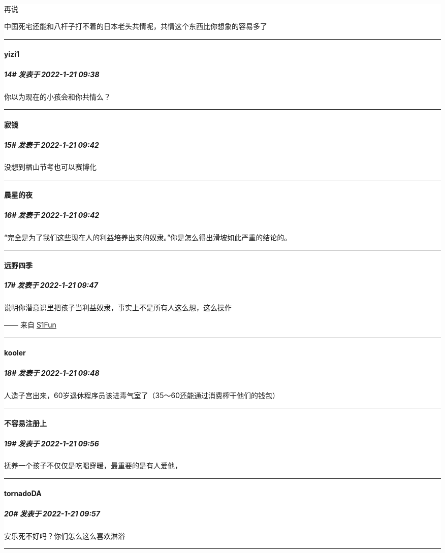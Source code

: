 再说

中国死宅还能和八杆子打不着的日本老头共情呢，共情这个东西比你想象的容易多了

*****

####  yizi1  
##### 14#       发表于 2022-1-21 09:38

你以为现在的小孩会和你共情么？

*****

####  寂镜  
##### 15#       发表于 2022-1-21 09:42

没想到楢山节考也可以赛博化

*****

####  晨星的夜  
##### 16#       发表于 2022-1-21 09:42

“完全是为了我们这些现在人的利益培养出来的奴隶。”你是怎么得出滑坡如此严重的结论的。

*****

####  远野四季  
##### 17#       发表于 2022-1-21 09:47

说明你潜意识里把孩子当利益奴隶，事实上不是所有人这么想，这么操作

—— 来自 [S1Fun](https://s1fun.koalcat.com)

*****

####  kooler  
##### 18#       发表于 2022-1-21 09:48

人造子宫出来，60岁退休程序员该进毒气室了（35～60还能通过消费榨干他们的钱包）

*****

####  不容易注册上  
##### 19#       发表于 2022-1-21 09:56

抚养一个孩子不仅仅是吃喝穿暖，最重要的是有人爱他，

*****

####  tornadoDA  
##### 20#       发表于 2022-1-21 09:57

安乐死不好吗？你们怎么这么喜欢淋浴

*****
